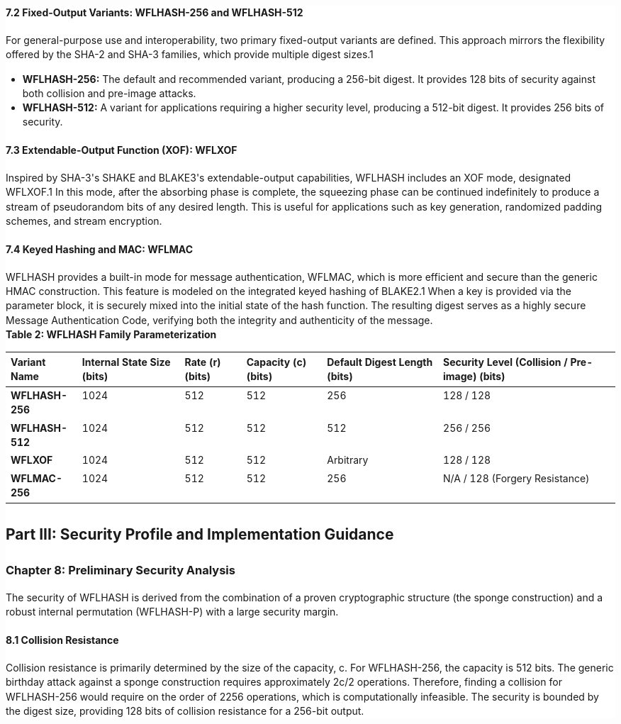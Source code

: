 #### **7.2 Fixed-Output Variants: WFLHASH-256 and WFLHASH-512**

For general-purpose use and interoperability, two primary fixed-output variants are defined. This approach mirrors the flexibility offered by the SHA-2 and SHA-3 families, which provide multiple digest sizes.1

* **WFLHASH-256:** The default and recommended variant, producing a 256-bit digest. It provides 128 bits of security against both collision and pre-image attacks.  
* **WFLHASH-512:** A variant for applications requiring a higher security level, producing a 512-bit digest. It provides 256 bits of security.

#### **7.3 Extendable-Output Function (XOF): WFLXOF**

Inspired by SHA-3's SHAKE and BLAKE3's extendable-output capabilities, WFLHASH includes an XOF mode, designated WFLXOF.1 In this mode, after the absorbing phase is complete, the squeezing phase can be continued indefinitely to produce a stream of pseudorandom bits of any desired length. This is useful for applications such as key generation, randomized padding schemes, and stream encryption.

#### **7.4 Keyed Hashing and MAC: WFLMAC**

WFLHASH provides a built-in mode for message authentication, WFLMAC, which is more efficient and secure than the generic HMAC construction. This feature is modeled on the integrated keyed hashing of BLAKE2.1 When a key is provided via the parameter block, it is securely mixed into the initial state of the hash function. The resulting digest serves as a highly secure Message Authentication Code, verifying both the integrity and authenticity of the message.  
**Table 2: WFLHASH Family Parameterization**

| Variant Name | Internal State Size (bits) | Rate (r) (bits) | Capacity (c) (bits) | Default Digest Length (bits) | Security Level (Collision / Pre-image) (bits) |
| :---- | :---- | :---- | :---- | :---- | :---- |
| **WFLHASH-256** | 1024 | 512 | 512 | 256 | 128 / 128 |
| **WFLHASH-512** | 1024 | 512 | 512 | 512 | 256 / 256 |
| **WFLXOF** | 1024 | 512 | 512 | Arbitrary | 128 / 128 |
| **WFLMAC-256** | 1024 | 512 | 512 | 256 | N/A / 128 (Forgery Resistance) |

## **Part III: Security Profile and Implementation Guidance**

### **Chapter 8: Preliminary Security Analysis**

The security of WFLHASH is derived from the combination of a proven cryptographic structure (the sponge construction) and a robust internal permutation (WFLHASH-P) with a large security margin.

#### **8.1 Collision Resistance**

Collision resistance is primarily determined by the size of the capacity, c. For WFLHASH-256, the capacity is 512 bits. The generic birthday attack against a sponge construction requires approximately 2c/2 operations. Therefore, finding a collision for WFLHASH-256 would require on the order of 2256 operations, which is computationally infeasible. The security is bounded by the digest size, providing 128 bits of collision resistance for a 256-bit output.
